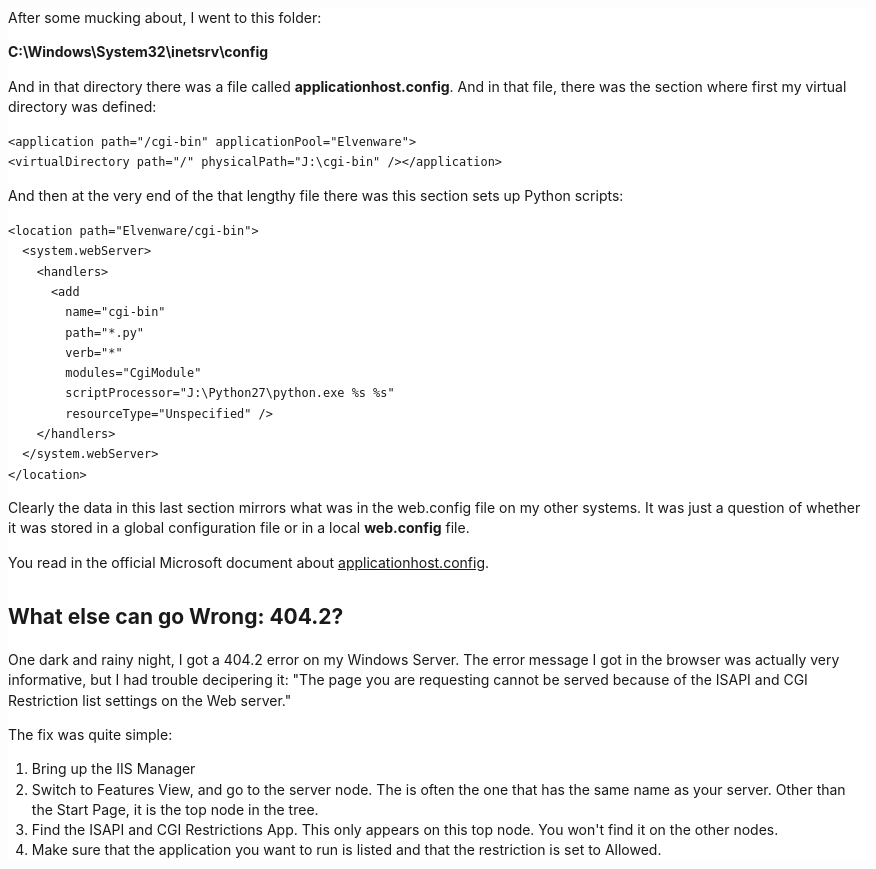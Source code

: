 After some mucking about, I went to this folder:

**C:\\Windows\\System32\\inetsrv\\config**

And in that directory there was a file called
**applicationhost.config**. And in that file, there was the section
where first my virtual directory was defined:

``` {.code}
<application path="/cgi-bin" applicationPool="Elvenware">
<virtualDirectory path="/" physicalPath="J:\cgi-bin" /></application>
```

And then at the very end of the that lengthy file there was this section
sets up Python scripts:

``` {.code}
<location path="Elvenware/cgi-bin">
  <system.webServer>
    <handlers>
      <add 
        name="cgi-bin" 
        path="*.py" 
        verb="*" 
        modules="CgiModule" 
        scriptProcessor="J:\Python27\python.exe %s %s" 
        resourceType="Unspecified" />
    </handlers>
  </system.webServer>
</location>
```

Clearly the data in this last section mirrors what was in the web.config
file on my other systems. It was just a question of whether it was
stored in a global configuration file or in a local **web.config** file.

You read in the official Microsoft document about
[applicationhost.config](http://learn.iis.net/page.aspx/124/introduction-to-applicationhostconfig/).

What else can go Wrong: 404.2?
------------------------------

One dark and rainy night, I got a 404.2 error on my Windows Server. The
error message I got in the browser was actually very informative, but I
had trouble decipering it: "The page you are requesting cannot be served
because of the ISAPI and CGI Restriction list settings on the Web
server."

The fix was quite simple:

1.  Bring up the IIS Manager
2.  Switch to Features View, and go to the server node. The is often the
    one that has the same name as your server. Other than the Start
    Page, it is the top node in the tree.
3.  Find the ISAPI and CGI Restrictions App. This only appears on this
    top node. You won't find it on the other nodes.
4.  Make sure that the application you want to run is listed and that
    the restriction is set to Allowed.

